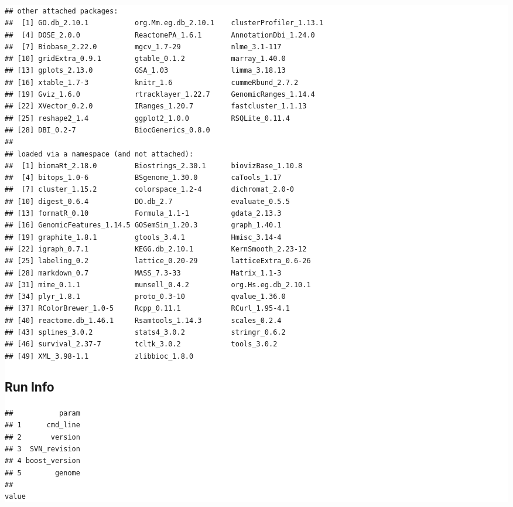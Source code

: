 ```
## other attached packages:
##  [1] GO.db_2.10.1           org.Mm.eg.db_2.10.1    clusterProfiler_1.13.1
##  [4] DOSE_2.0.0             ReactomePA_1.6.1       AnnotationDbi_1.24.0  
##  [7] Biobase_2.22.0         mgcv_1.7-29            nlme_3.1-117          
## [10] gridExtra_0.9.1        gtable_0.1.2           marray_1.40.0         
## [13] gplots_2.13.0          GSA_1.03               limma_3.18.13         
## [16] xtable_1.7-3           knitr_1.6              cummeRbund_2.7.2      
## [19] Gviz_1.6.0             rtracklayer_1.22.7     GenomicRanges_1.14.4  
## [22] XVector_0.2.0          IRanges_1.20.7         fastcluster_1.1.13    
## [25] reshape2_1.4           ggplot2_1.0.0          RSQLite_0.11.4        
## [28] DBI_0.2-7              BiocGenerics_0.8.0    
## 
## loaded via a namespace (and not attached):
##  [1] biomaRt_2.18.0         Biostrings_2.30.1      biovizBase_1.10.8     
##  [4] bitops_1.0-6           BSgenome_1.30.0        caTools_1.17          
##  [7] cluster_1.15.2         colorspace_1.2-4       dichromat_2.0-0       
## [10] digest_0.6.4           DO.db_2.7              evaluate_0.5.5        
## [13] formatR_0.10           Formula_1.1-1          gdata_2.13.3          
## [16] GenomicFeatures_1.14.5 GOSemSim_1.20.3        graph_1.40.1          
## [19] graphite_1.8.1         gtools_3.4.1           Hmisc_3.14-4          
## [22] igraph_0.7.1           KEGG.db_2.10.1         KernSmooth_2.23-12    
## [25] labeling_0.2           lattice_0.20-29        latticeExtra_0.6-26   
## [28] markdown_0.7           MASS_7.3-33            Matrix_1.1-3          
## [31] mime_0.1.1             munsell_0.4.2          org.Hs.eg.db_2.10.1   
## [34] plyr_1.8.1             proto_0.3-10           qvalue_1.36.0         
## [37] RColorBrewer_1.0-5     Rcpp_0.11.1            RCurl_1.95-4.1        
## [40] reactome.db_1.46.1     Rsamtools_1.14.3       scales_0.2.4          
## [43] splines_3.0.2          stats4_3.0.2           stringr_0.6.2         
## [46] survival_2.37-7        tcltk_3.0.2            tools_3.0.2           
## [49] XML_3.98-1.1           zlibbioc_1.8.0
```

## Run Info

```
##           param
## 1      cmd_line
## 2       version
## 3  SVN_revision
## 4 boost_version
## 5        genome
##                                                                                                                                                                                                                                                                                                                                                                                                                                                                                                                                                                                                                                                                                                                                                                                                                                                                                                                                                                                                                                                                                                                                                                                                                                                                                                                                                                                                                                                                                                                                                                                                            value
```